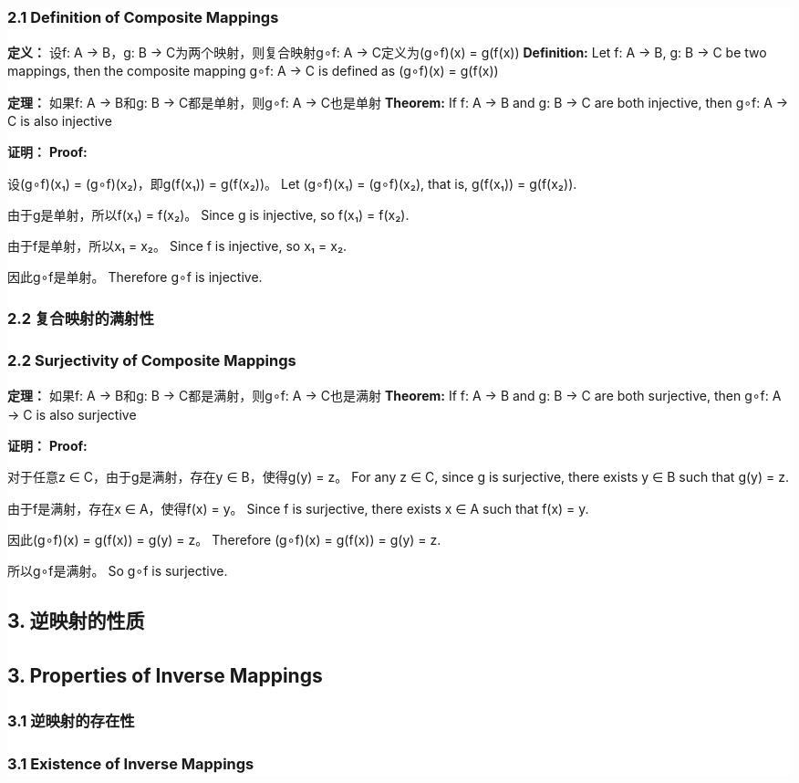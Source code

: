 ### 2.1 Definition of Composite Mappings

**定义：** 设f: A → B，g: B → C为两个映射，则复合映射g∘f: A → C定义为(g∘f)(x) = g(f(x))
**Definition:** Let f: A → B, g: B → C be two mappings, then the composite mapping g∘f: A → C is defined as (g∘f)(x) = g(f(x))

**定理：** 如果f: A → B和g: B → C都是单射，则g∘f: A → C也是单射
**Theorem:** If f: A → B and g: B → C are both injective, then g∘f: A → C is also injective

**证明：**
**Proof:**

设(g∘f)(x₁) = (g∘f)(x₂)，即g(f(x₁)) = g(f(x₂))。
Let (g∘f)(x₁) = (g∘f)(x₂), that is, g(f(x₁)) = g(f(x₂)).

由于g是单射，所以f(x₁) = f(x₂)。
Since g is injective, so f(x₁) = f(x₂).

由于f是单射，所以x₁ = x₂。
Since f is injective, so x₁ = x₂.

因此g∘f是单射。
Therefore g∘f is injective.

### 2.2 复合映射的满射性

### 2.2 Surjectivity of Composite Mappings

**定理：** 如果f: A → B和g: B → C都是满射，则g∘f: A → C也是满射
**Theorem:** If f: A → B and g: B → C are both surjective, then g∘f: A → C is also surjective

**证明：**
**Proof:**

对于任意z ∈ C，由于g是满射，存在y ∈ B，使得g(y) = z。
For any z ∈ C, since g is surjective, there exists y ∈ B such that g(y) = z.

由于f是满射，存在x ∈ A，使得f(x) = y。
Since f is surjective, there exists x ∈ A such that f(x) = y.

因此(g∘f)(x) = g(f(x)) = g(y) = z。
Therefore (g∘f)(x) = g(f(x)) = g(y) = z.

所以g∘f是满射。
So g∘f is surjective.

## 3. 逆映射的性质

## 3. Properties of Inverse Mappings

### 3.1 逆映射的存在性

### 3.1 Existence of Inverse Mappings
